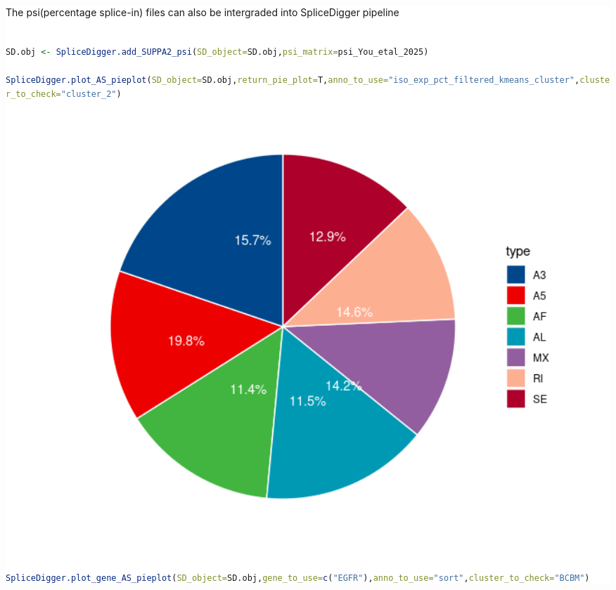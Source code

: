 The psi(percentage splice-in) files can also be intergraded into SpliceDigger pipeline

``` r

SD.obj <- SpliceDigger.add_SUPPA2_psi(SD_object=SD.obj,psi_matrix=psi_You_etal_2025)

SpliceDigger.plot_AS_pieplot(SD_object=SD.obj,return_pie_plot=T,anno_to_use="iso_exp_pct_filtered_kmeans_cluster",cluster_to_check="cluster_2")
```

<img src="man/figures/README-example3-1.png" width="100%"/>

``` r
                                         
SpliceDigger.plot_gene_AS_pieplot(SD_object=SD.obj,gene_to_use=c("EGFR"),anno_to_use="sort",cluster_to_check="BCBM")                                           
```
